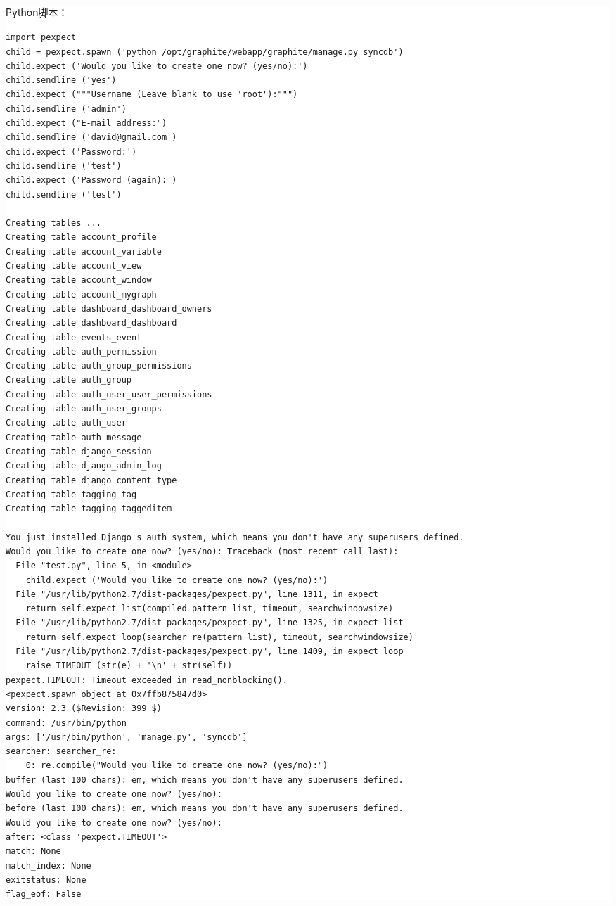 Python脚本：

```
import pexpect
child = pexpect.spawn ('python /opt/graphite/webapp/graphite/manage.py syncdb')
child.expect ('Would you like to create one now? (yes/no):')
child.sendline ('yes')
child.expect ("""Username (Leave blank to use 'root'):""")
child.sendline ('admin')
child.expect ("E-mail address:")
child.sendline ('david@gmail.com')
child.expect ('Password:')
child.sendline ('test')
child.expect ('Password (again):')
child.sendline ('test')

Creating tables ...
Creating table account_profile
Creating table account_variable
Creating table account_view
Creating table account_window
Creating table account_mygraph
Creating table dashboard_dashboard_owners
Creating table dashboard_dashboard
Creating table events_event
Creating table auth_permission
Creating table auth_group_permissions
Creating table auth_group
Creating table auth_user_user_permissions
Creating table auth_user_groups
Creating table auth_user
Creating table auth_message
Creating table django_session
Creating table django_admin_log
Creating table django_content_type
Creating table tagging_tag
Creating table tagging_taggeditem

You just installed Django's auth system, which means you don't have any superusers defined.
Would you like to create one now? (yes/no): Traceback (most recent call last):
  File "test.py", line 5, in <module>
    child.expect ('Would you like to create one now? (yes/no):')
  File "/usr/lib/python2.7/dist-packages/pexpect.py", line 1311, in expect
    return self.expect_list(compiled_pattern_list, timeout, searchwindowsize)
  File "/usr/lib/python2.7/dist-packages/pexpect.py", line 1325, in expect_list
    return self.expect_loop(searcher_re(pattern_list), timeout, searchwindowsize)
  File "/usr/lib/python2.7/dist-packages/pexpect.py", line 1409, in expect_loop
    raise TIMEOUT (str(e) + '\n' + str(self))
pexpect.TIMEOUT: Timeout exceeded in read_nonblocking().
<pexpect.spawn object at 0x7ffb875847d0>
version: 2.3 ($Revision: 399 $)
command: /usr/bin/python
args: ['/usr/bin/python', 'manage.py', 'syncdb']
searcher: searcher_re:
    0: re.compile("Would you like to create one now? (yes/no):")
buffer (last 100 chars): em, which means you don't have any superusers defined.
Would you like to create one now? (yes/no): 
before (last 100 chars): em, which means you don't have any superusers defined.
Would you like to create one now? (yes/no): 
after: <class 'pexpect.TIMEOUT'>
match: None
match_index: None
exitstatus: None
flag_eof: False
```